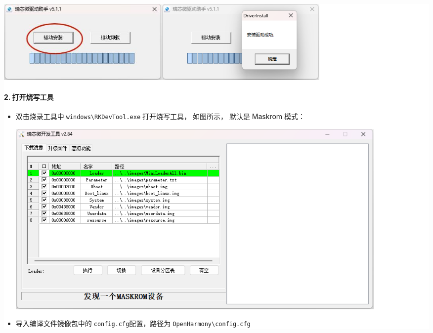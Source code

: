  <img src=".\assets\usb驱动1.jpg" alt="usb驱动1" style="zoom: 80%;" /><img src=".\assets\usb驱动2.jpg" alt="usb驱动2" style="zoom:80%;" />

#### 2. 打开烧写工具 

* 双击烧录工具中 `windows\RKDevTool.exe` 打开烧写工具， 如图所示， 默认是 Maskrom 模式：

  <img src=".\assets\image-20240416110119355.png" alt="image-20240416110119355" style="zoom:80%;" />

* 导入编译文件镜像包中的 `config.cfg`配置，路径为 `OpenHarmony\config.cfg`
